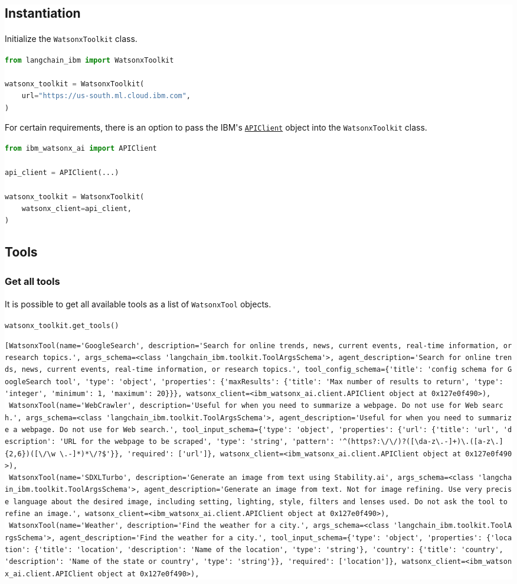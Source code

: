## Instantiation

Initialize the `WatsonxToolkit` class.

```python
from langchain_ibm import WatsonxToolkit

watsonx_toolkit = WatsonxToolkit(
    url="https://us-south.ml.cloud.ibm.com",
)
```

For certain requirements, there is an option to pass the IBM's [`APIClient`](https://ibm.github.io/watsonx-ai-python-sdk/base.html#apiclient) object into the `WatsonxToolkit` class.

```python
from ibm_watsonx_ai import APIClient

api_client = APIClient(...)

watsonx_toolkit = WatsonxToolkit(
    watsonx_client=api_client,
)
```

## Tools

### Get all tools

It is possible to get all available tools as a list of `WatsonxTool` objects.

```python
watsonx_toolkit.get_tools()
```

```output
[WatsonxTool(name='GoogleSearch', description='Search for online trends, news, current events, real-time information, or research topics.', args_schema=<class 'langchain_ibm.toolkit.ToolArgsSchema'>, agent_description='Search for online trends, news, current events, real-time information, or research topics.', tool_config_schema={'title': 'config schema for GoogleSearch tool', 'type': 'object', 'properties': {'maxResults': {'title': 'Max number of results to return', 'type': 'integer', 'minimum': 1, 'maximum': 20}}}, watsonx_client=<ibm_watsonx_ai.client.APIClient object at 0x127e0f490>),
 WatsonxTool(name='WebCrawler', description='Useful for when you need to summarize a webpage. Do not use for Web search.', args_schema=<class 'langchain_ibm.toolkit.ToolArgsSchema'>, agent_description='Useful for when you need to summarize a webpage. Do not use for Web search.', tool_input_schema={'type': 'object', 'properties': {'url': {'title': 'url', 'description': 'URL for the webpage to be scraped', 'type': 'string', 'pattern': '^(https?:\/\/)?([\da-z\.-]+)\.([a-z\.]{2,6})([\/\w \.-]*)*\/?$'}}, 'required': ['url']}, watsonx_client=<ibm_watsonx_ai.client.APIClient object at 0x127e0f490>),
 WatsonxTool(name='SDXLTurbo', description='Generate an image from text using Stability.ai', args_schema=<class 'langchain_ibm.toolkit.ToolArgsSchema'>, agent_description='Generate an image from text. Not for image refining. Use very precise language about the desired image, including setting, lighting, style, filters and lenses used. Do not ask the tool to refine an image.', watsonx_client=<ibm_watsonx_ai.client.APIClient object at 0x127e0f490>),
 WatsonxTool(name='Weather', description='Find the weather for a city.', args_schema=<class 'langchain_ibm.toolkit.ToolArgsSchema'>, agent_description='Find the weather for a city.', tool_input_schema={'type': 'object', 'properties': {'location': {'title': 'location', 'description': 'Name of the location', 'type': 'string'}, 'country': {'title': 'country', 'description': 'Name of the state or country', 'type': 'string'}}, 'required': ['location']}, watsonx_client=<ibm_watsonx_ai.client.APIClient object at 0x127e0f490>),
```